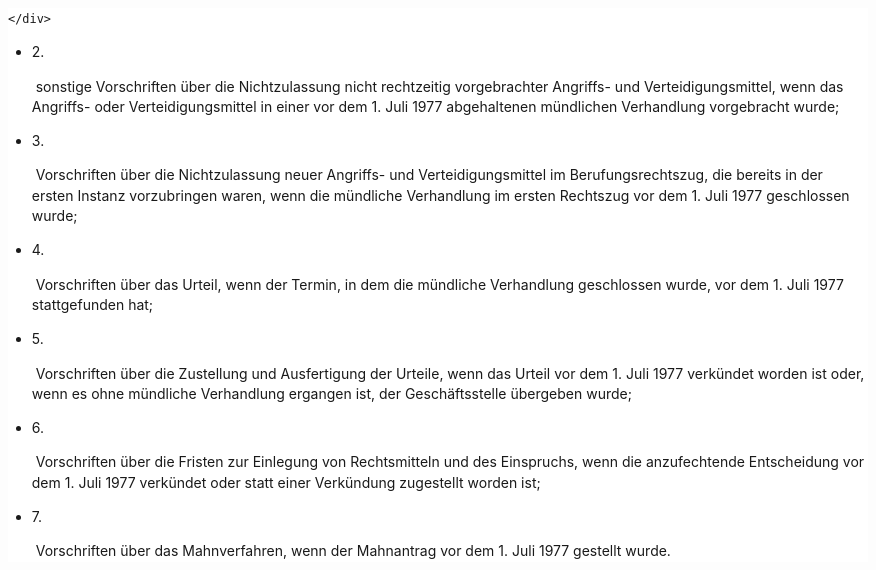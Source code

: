     </div>

  - 2\.
    
    <div style="">
    
     sonstige Vorschriften über die Nichtzulassung nicht rechtzeitig
    vorgebrachter Angriffs- und Verteidigungsmittel, wenn das Angriffs-
    oder Verteidigungsmittel in einer vor dem 1. Juli 1977 abgehaltenen
    mündlichen Verhandlung vorgebracht wurde;
    
    </div>

  - 3\.
    
    <div style="">
    
     Vorschriften über die Nichtzulassung neuer Angriffs- und
    Verteidigungsmittel im Berufungsrechtszug, die bereits in der ersten
    Instanz vorzubringen waren, wenn die mündliche Verhandlung im ersten
    Rechtszug vor dem 1. Juli 1977 geschlossen wurde;
    
    </div>

  - 4\.
    
    <div style="">
    
     Vorschriften über das Urteil, wenn der Termin, in dem die mündliche
    Verhandlung geschlossen wurde, vor dem 1. Juli 1977 stattgefunden
    hat;
    
    </div>

  - 5\.
    
    <div style="">
    
     Vorschriften über die Zustellung und Ausfertigung der Urteile, wenn
    das Urteil vor dem 1. Juli 1977 verkündet worden ist oder, wenn es
    ohne mündliche Verhandlung ergangen ist, der Geschäftsstelle
    übergeben wurde;
    
    </div>

  - 6\.
    
    <div style="">
    
     Vorschriften über die Fristen zur Einlegung von Rechtsmitteln und
    des Einspruchs, wenn die anzufechtende Entscheidung vor dem 1. Juli
    1977 verkündet oder statt einer Verkündung zugestellt worden ist;
    
    </div>

  - 7\.
    
    <div style="">
    
     Vorschriften über das Mahnverfahren, wenn der Mahnantrag vor dem 1.
    Juli 1977 gestellt wurde.
    